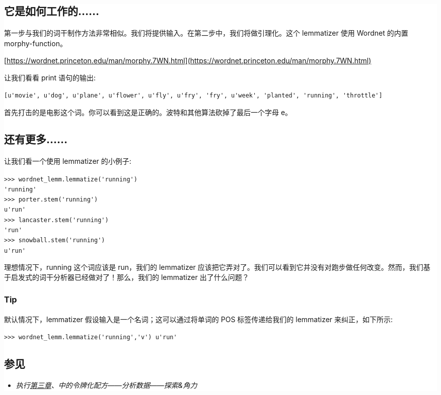 <title>Performing word lemmatization</title>   <link href="../stylesheet.css" rel="stylesheet" type="text/css"> <link href="../page_styles.css" rel="stylesheet" type="text/css">

## 它是如何工作的……

第一步与我们的词干制作方法非常相似。我们将提供输入。在第二步中，我们将做引理化。这个 lemmatizer 使用 Wordnet 的内置 morphy-function。

[https://wordnet.princeton.edu/man/morphy.7WN.html](https://wordnet.princeton.edu/man/morphy.7WN.html)

让我们看看 print 语句的输出:

```
[u'movie', u'dog', u'plane', u'flower', u'fly', u'fry', 'fry', u'week', 'planted', 'running', 'throttle']
```

首先打击的是电影这个词。你可以看到这是正确的。波特和其他算法砍掉了最后一个字母 e。

<title>Performing word lemmatization</title>   <link href="../stylesheet.css" rel="stylesheet" type="text/css"> <link href="../page_styles.css" rel="stylesheet" type="text/css">

## 还有更多……

让我们看一个使用 lemmatizer 的小例子:

```
>>> wordnet_lemm.lemmatize('running')
'running'
>>> porter.stem('running')
u'run'
>>> lancaster.stem('running')
'run'
>>> snowball.stem('running')
u'run'
```

理想情况下，running 这个词应该是 run，我们的 lemmatizer 应该把它弄对了。我们可以看到它并没有对跑步做任何改变。然而，我们基于启发式的词干分析器已经做对了！那么，我们的 lemmatizer 出了什么问题？

### Tip

默认情况下，lemmatizer 假设输入是一个名词；这可以通过将单词的 POS 标签传递给我们的 lemmatizer 来纠正，如下所示:

```
>>> wordnet_lemm.lemmatize('running','v') u'run'
```

<title>Performing word lemmatization</title>   <link href="../stylesheet.css" rel="stylesheet" type="text/css"> <link href="../page_styles.css" rel="stylesheet" type="text/css">

## 参见

*   *执行[第三章](part0043_split_000.html#190861-6b04b7c0b98f44a0b8f82924fef317ec "Chapter 3. Data Analysis – Explore and Wrangle")、*中的令牌化*配方——分析数据——探索&角力*
